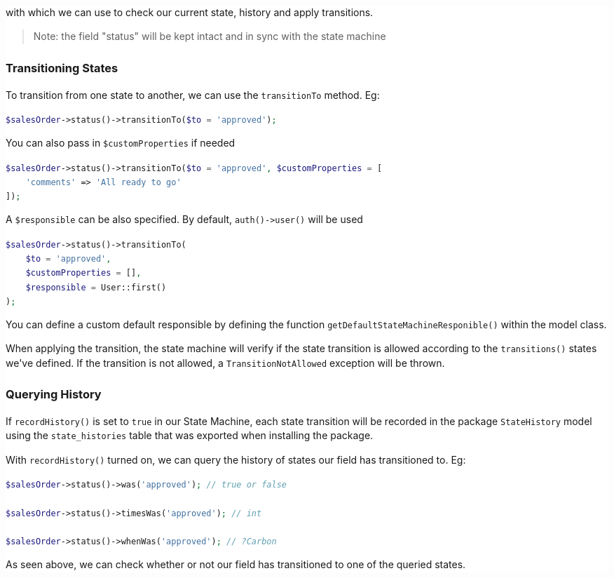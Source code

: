 with which we can use to check our current state, history and apply transitions.

> Note: the field "status" will be kept intact and in sync with the state machine

### Transitioning States

To transition from one state to another, we can use the `transitionTo` method. Eg:

```php
$salesOrder->status()->transitionTo($to = 'approved');
```

You can also pass in `$customProperties` if needed
```php
$salesOrder->status()->transitionTo($to = 'approved', $customProperties = [
    'comments' => 'All ready to go'
]);
```

A `$responsible` can be also specified. By default, `auth()->user()` will be used
```php
$salesOrder->status()->transitionTo(
    $to = 'approved',
    $customProperties = [],
    $responsible = User::first()
);
```

You can define a custom default responsible by defining the function  ``getDefaultStateMachineResponible()`` within the model class.

When applying the transition, the state machine will verify if the state transition is allowed according
to the `transitions()` states we've defined. If the transition is not allowed, a `TransitionNotAllowed`
exception will be thrown.

### Querying History

If `recordHistory()` is set to `true` in our State Machine, each state transition will be recorded in
the package `StateHistory` model using the `state_histories` table that was exported when installing the
package.

With `recordHistory()` turned on, we can query the history of states our field has transitioned to. Eg:

```php
$salesOrder->status()->was('approved'); // true or false

$salesOrder->status()->timesWas('approved'); // int

$salesOrder->status()->whenWas('approved'); // ?Carbon
```

As seen above, we can check whether or not our field has transitioned to one of the queried states.
